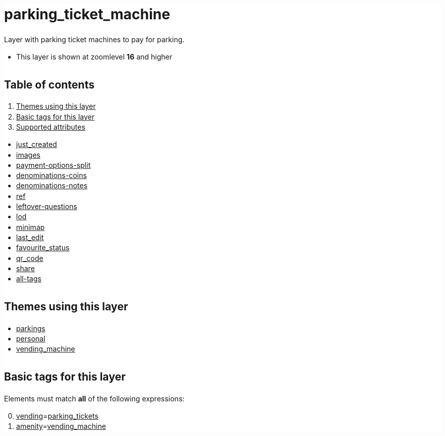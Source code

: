 [//]: # (WARNING: this file is automatically generated. Please find the sources at the bottom and edit those sources)



 parking_ticket_machine 
========================





Layer with parking ticket machines to pay for parking.






  - This layer is shown at zoomlevel **16** and higher



## Table of contents

1. [ Themes using this layer ](#-themes-using-this-layer-)
2. [ Basic tags for this layer ](#-basic-tags-for-this-layer-)
3. [ Supported attributes ](#-supported-attributes-)
  - [just_created](#just_created)
  - [images](#images)
  - [payment-options-split](#payment-options-split)
  - [denominations-coins](#denominations-coins)
  - [denominations-notes](#denominations-notes)
  - [ref](#ref)
  - [leftover-questions](#leftover-questions)
  - [lod](#lod)
  - [minimap](#minimap)
  - [last_edit](#last_edit)
  - [favourite_status](#favourite_status)
  - [qr_code](#qr_code)
  - [share](#share)
  - [all-tags](#all-tags)

 Themes using this layer 
-------------------------





  - [parkings](https://mapcomplete.org/parkings)
  - [personal](https://mapcomplete.org/personal)
  - [vending_machine](https://mapcomplete.org/vending_machine)




 Basic tags for this layer 
---------------------------



Elements must match **all** of the following expressions:

0. <a href='https://wiki.openstreetmap.org/wiki/Key:vending' target='_blank'>vending</a>=<a href='https://wiki.openstreetmap.org/wiki/Tag:vending%3Dparking_tickets' target='_blank'>parking_tickets</a>
1. <a href='https://wiki.openstreetmap.org/wiki/Key:amenity' target='_blank'>amenity</a>=<a href='https://wiki.openstreetmap.org/wiki/Tag:amenity%3Dvending_machine' target='_blank'>vending_machine</a>
